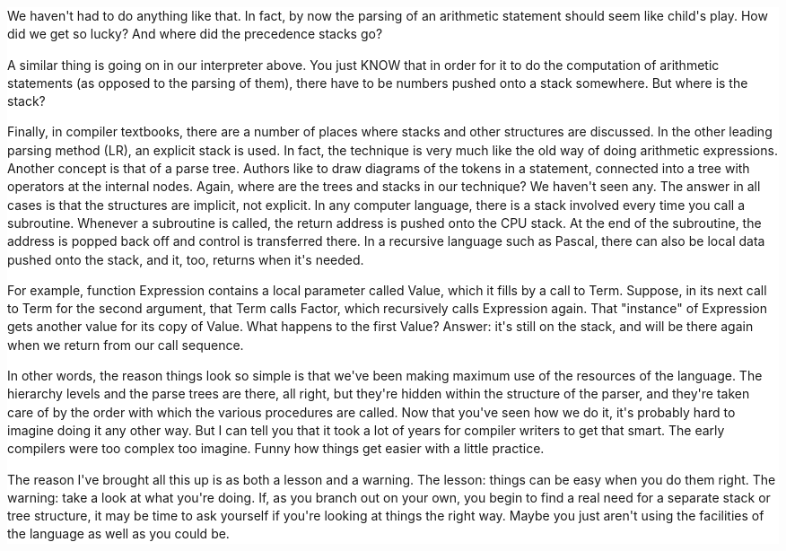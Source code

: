 We haven't  had  to  do  anything like that.  In fact, by now the
parsing of an arithmetic statement should seem like child's play.
How did we get so lucky?  And where did the precedence stacks go?

A similar thing is going on  in  our interpreter above.  You just
KNOW that in  order  for  it  to do the computation of arithmetic
statements (as opposed to the parsing of them), there have  to be
numbers pushed onto a stack somewhere.  But where is the stack?

Finally,  in compiler textbooks, there are  a  number  of  places
where  stacks  and  other structures are discussed.  In the other
leading parsing method (LR), an explicit stack is used.  In fact,
the technique is very  much  like the old way of doing arithmetic
expressions.  Another concept  is  that of a parse tree.  Authors
like to draw diagrams  of  the  tokens  in a statement, connected
into a tree with  operators  at the internal nodes.  Again, where
are the trees and stacks in our technique?  We haven't seen any.
The answer in all cases is that the structures are  implicit, not
explicit.    In  any computer language, there is a stack involved
every  time  you  call  a  subroutine.  Whenever a subroutine  is
called, the return address is pushed onto the CPU stack.   At the
end of the subroutine, the address is popped back off and control
is  transferred  there.   In a recursive language such as Pascal,
there can also be local data pushed onto the stack, and  it, too,
returns when it's needed.

For example, function Expression contains a local parameter called
Value, which it fills by a call to Term. Suppose, in its next call to
Term for the second argument, that Term calls Factor, which
recursively calls Expression again. That "instance" of Expression gets
another value for its copy of Value. What happens to the first Value?
Answer: it's still on the stack, and will be there again when we
return from our call sequence.

In other words, the reason things look so simple  is  that  we've
been making maximum use of the resources of the  language.    The
hierarchy levels  and  the  parse trees are there, all right, but
they're hidden within the  structure  of  the parser, and they're
taken care of by the order with which the various  procedures are
called.  Now that you've seen how we do it, it's probably hard to
imagine doing it  any other way.  But I can tell you that it took
a lot of years for compiler writers to get that smart.  The early
compilers were too complex  too  imagine.    Funny how things get
easier with a little practice.

The reason  I've  brought  all  this up is as both a lesson and a
warning.  The lesson: things can be easy when you do  them right.
The warning: take a look at what you're doing.  If, as you branch
out on  your  own,  you  begin to find a real need for a separate
stack or tree structure, it may be time to ask yourself if you're
looking at things the right way.  Maybe you just aren't using the
facilities of the language as well as you could be.

